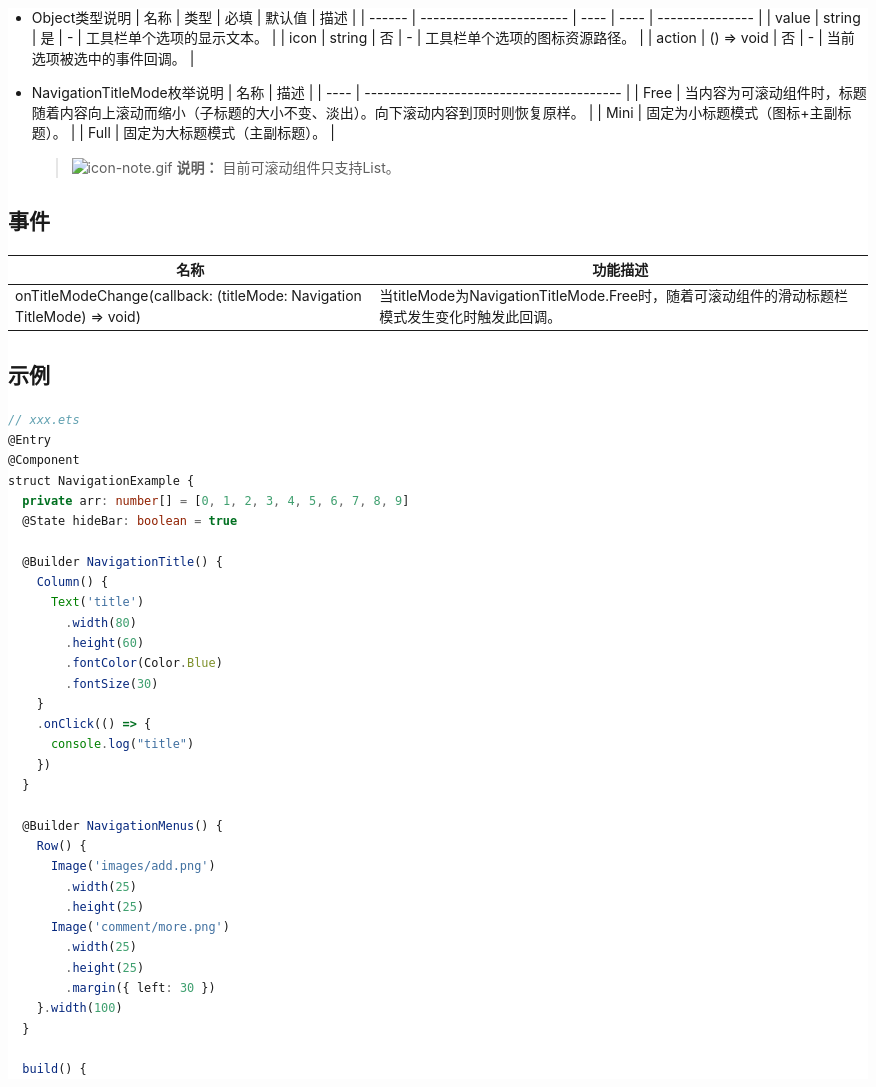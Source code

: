 - Object类型说明
  | 名称     | 类型                      | 必填   | 默认值  | 描述              |
  | ------ | ----------------------- | ---- | ---- | --------------- |
  | value  | string                  | 是    | -    | 工具栏单个选项的显示文本。   |
  | icon   | string                  | 否    | -    | 工具栏单个选项的图标资源路径。 |
  | action | ()&nbsp;=&gt;&nbsp;void | 否    | -    | 当前选项被选中的事件回调。   |

- NavigationTitleMode枚举说明
  | 名称   | 描述                                       |
  | ---- | ---------------------------------------- |
  | Free | 当内容为可滚动组件时，标题随着内容向上滚动而缩小（子标题的大小不变、淡出）。向下滚动内容到顶时则恢复原样。 |
  | Mini | 固定为小标题模式（图标+主副标题）。                       |
  | Full | 固定为大标题模式（主副标题）。                          |

  > ![icon-note.gif](public_sys-resources/icon-note.gif) **说明：**
  > 目前可滚动组件只支持List。


## 事件

| 名称                                       | 功能描述                                     |
| ---------------------------------------- | ---------------------------------------- |
| onTitleModeChange(callback:&nbsp;(titleMode:&nbsp;NavigationTitleMode)&nbsp;=&gt;&nbsp;void) | 当titleMode为NavigationTitleMode.Free时，随着可滚动组件的滑动标题栏模式发生变化时触发此回调。 |


## 示例

```ts
// xxx.ets
@Entry
@Component
struct NavigationExample {
  private arr: number[] = [0, 1, 2, 3, 4, 5, 6, 7, 8, 9]
  @State hideBar: boolean = true

  @Builder NavigationTitle() {
    Column() {
      Text('title')
        .width(80)
        .height(60)
        .fontColor(Color.Blue)
        .fontSize(30)
    }
    .onClick(() => {
      console.log("title")
    })
  }

  @Builder NavigationMenus() {
    Row() {
      Image('images/add.png')
        .width(25)
        .height(25)
      Image('comment/more.png')
        .width(25)
        .height(25)
        .margin({ left: 30 })
    }.width(100)
  }

  build() {
```